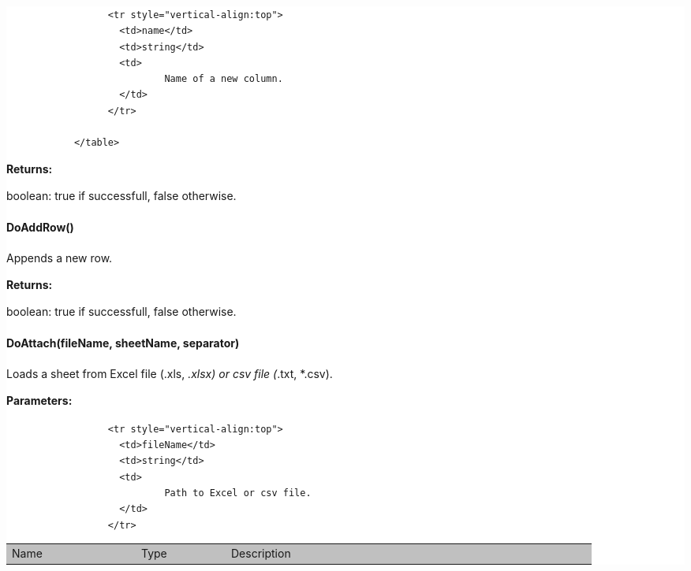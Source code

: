 					  <tr style="vertical-align:top">
						<td>name</td>
						<td>string</td>
						<td>
								Name of a new column.
						</td>
					  </tr>
				  
				</table>
			
			
**Returns:**
				
boolean: true if successfull, false otherwise.
				
			
			
		
<a name="DoAddRow"></a>    
#### DoAddRow()

Appends a new row.

			
			
**Returns:**
				
boolean: true if successfull, false otherwise.
				
			
			
		
<a name="DoAttach"></a>    
#### DoAttach(fileName, sheetName, separator)

Loads a sheet from Excel file (.xls, *.xlsx) or csv file (*.txt, *.csv).

			
**Parameters:**

<table styleclass="Default" style="cell-padding:2px; border-width:0px; border-spacing:0px; border-collapse:collapse; cell-border-width:1px; border-color:#c0c0c0; border-style:solid;">
  <tr style="vertical-align:top">
	<td style="width:150px; background-color:#c0c0c0;">
	  Name
	</td>
	<td style="width:100px; background-color:#c0c0c0;">
	  Type
	</td>
	<td style="width:450px; background-color:#c0c0c0;">
	  Description
	</td>
  </tr>
				  
					  <tr style="vertical-align:top">
						<td>fileName</td>
						<td>string</td>
						<td>
								Path to Excel or csv file.
						</td>
					  </tr>
				  
